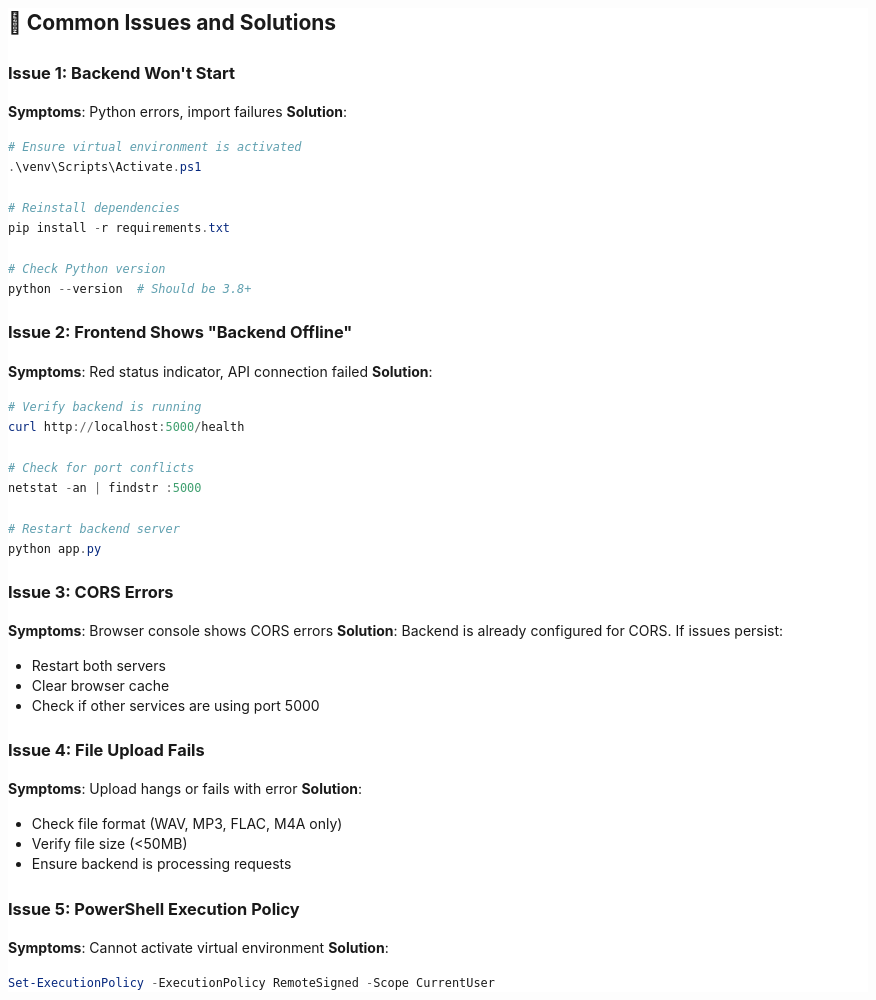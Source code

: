 ## 🚨 Common Issues and Solutions

### Issue 1: Backend Won't Start
**Symptoms**: Python errors, import failures
**Solution**:
```powershell
# Ensure virtual environment is activated
.\venv\Scripts\Activate.ps1

# Reinstall dependencies
pip install -r requirements.txt

# Check Python version
python --version  # Should be 3.8+
```

### Issue 2: Frontend Shows "Backend Offline"
**Symptoms**: Red status indicator, API connection failed
**Solution**:
```powershell
# Verify backend is running
curl http://localhost:5000/health

# Check for port conflicts
netstat -an | findstr :5000

# Restart backend server
python app.py
```

### Issue 3: CORS Errors
**Symptoms**: Browser console shows CORS errors
**Solution**: Backend is already configured for CORS. If issues persist:
- Restart both servers
- Clear browser cache
- Check if other services are using port 5000

### Issue 4: File Upload Fails
**Symptoms**: Upload hangs or fails with error
**Solution**:
- Check file format (WAV, MP3, FLAC, M4A only)
- Verify file size (<50MB)
- Ensure backend is processing requests

### Issue 5: PowerShell Execution Policy
**Symptoms**: Cannot activate virtual environment
**Solution**:
```powershell
Set-ExecutionPolicy -ExecutionPolicy RemoteSigned -Scope CurrentUser
```
